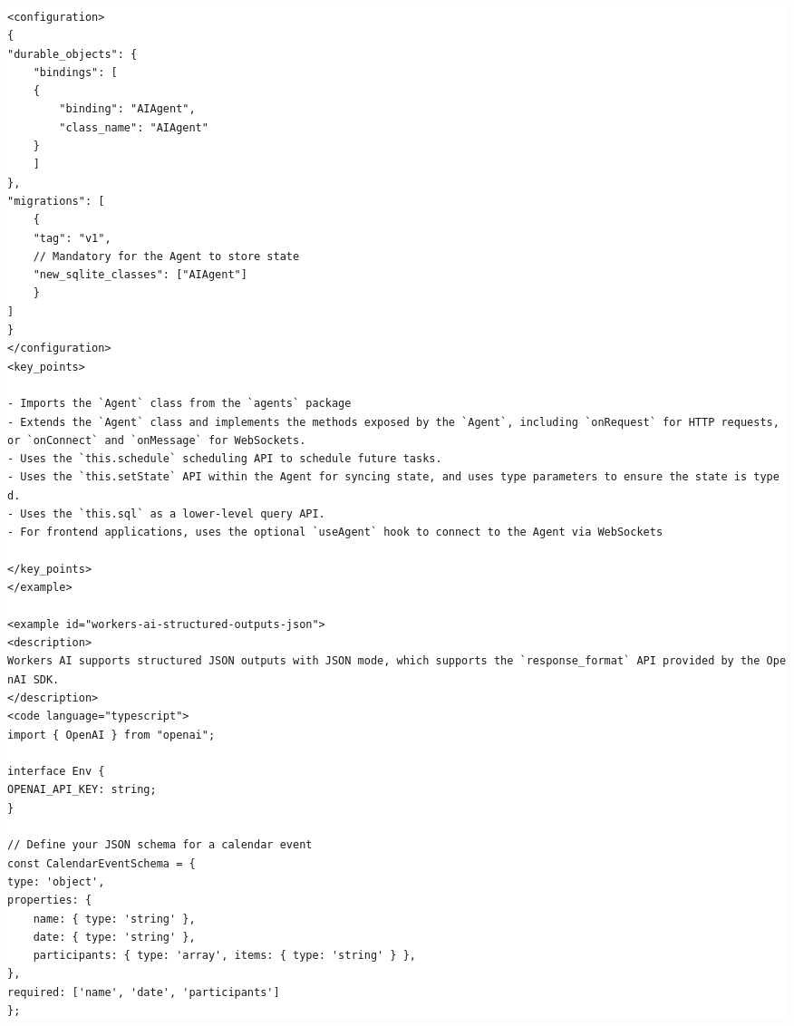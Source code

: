     <configuration>
    {
    "durable_objects": {
        "bindings": [
        {
            "binding": "AIAgent",
            "class_name": "AIAgent"
        }
        ]
    },
    "migrations": [
        {
        "tag": "v1",
        // Mandatory for the Agent to store state
        "new_sqlite_classes": ["AIAgent"]
        }
    ]
    }
    </configuration>
    <key_points>

    - Imports the `Agent` class from the `agents` package
    - Extends the `Agent` class and implements the methods exposed by the `Agent`, including `onRequest` for HTTP requests, or `onConnect` and `onMessage` for WebSockets.
    - Uses the `this.schedule` scheduling API to schedule future tasks.
    - Uses the `this.setState` API within the Agent for syncing state, and uses type parameters to ensure the state is typed.
    - Uses the `this.sql` as a lower-level query API.
    - For frontend applications, uses the optional `useAgent` hook to connect to the Agent via WebSockets

    </key_points>
    </example>

    <example id="workers-ai-structured-outputs-json">
    <description>
    Workers AI supports structured JSON outputs with JSON mode, which supports the `response_format` API provided by the OpenAI SDK.
    </description>
    <code language="typescript">
    import { OpenAI } from "openai";

    interface Env {
    OPENAI_API_KEY: string;
    }

    // Define your JSON schema for a calendar event
    const CalendarEventSchema = {
    type: 'object',
    properties: {
        name: { type: 'string' },
        date: { type: 'string' },
        participants: { type: 'array', items: { type: 'string' } },
    },
    required: ['name', 'date', 'participants']
    };
